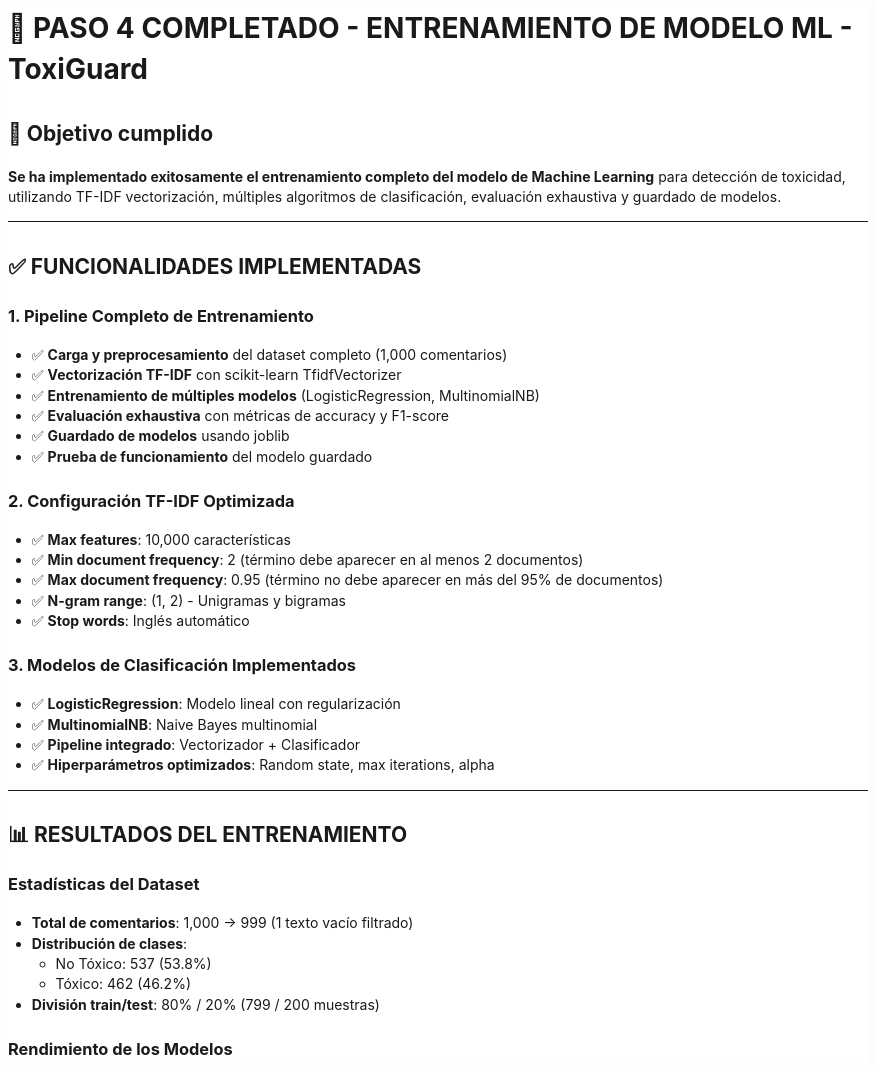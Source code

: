 # 🤖 PASO 4 COMPLETADO - ENTRENAMIENTO DE MODELO ML - ToxiGuard

## 🎯 Objetivo cumplido

**Se ha implementado exitosamente el entrenamiento completo del modelo de Machine Learning** para detección de toxicidad, utilizando TF-IDF vectorización, múltiples algoritmos de clasificación, evaluación exhaustiva y guardado de modelos.

---

## ✅ **FUNCIONALIDADES IMPLEMENTADAS**

### **1. Pipeline Completo de Entrenamiento**

- ✅ **Carga y preprocesamiento** del dataset completo (1,000 comentarios)
- ✅ **Vectorización TF-IDF** con scikit-learn TfidfVectorizer
- ✅ **Entrenamiento de múltiples modelos** (LogisticRegression, MultinomialNB)
- ✅ **Evaluación exhaustiva** con métricas de accuracy y F1-score
- ✅ **Guardado de modelos** usando joblib
- ✅ **Prueba de funcionamiento** del modelo guardado

### **2. Configuración TF-IDF Optimizada**

- ✅ **Max features**: 10,000 características
- ✅ **Min document frequency**: 2 (término debe aparecer en al menos 2 documentos)
- ✅ **Max document frequency**: 0.95 (término no debe aparecer en más del 95% de documentos)
- ✅ **N-gram range**: (1, 2) - Unigramas y bigramas
- ✅ **Stop words**: Inglés automático

### **3. Modelos de Clasificación Implementados**

- ✅ **LogisticRegression**: Modelo lineal con regularización
- ✅ **MultinomialNB**: Naive Bayes multinomial
- ✅ **Pipeline integrado**: Vectorizador + Clasificador
- ✅ **Hiperparámetros optimizados**: Random state, max iterations, alpha

---

## 📊 **RESULTADOS DEL ENTRENAMIENTO**

### **Estadísticas del Dataset**

- **Total de comentarios**: 1,000 → 999 (1 texto vacío filtrado)
- **Distribución de clases**:
  - No Tóxico: 537 (53.8%)
  - Tóxico: 462 (46.2%)
- **División train/test**: 80% / 20% (799 / 200 muestras)

### **Rendimiento de los Modelos**
